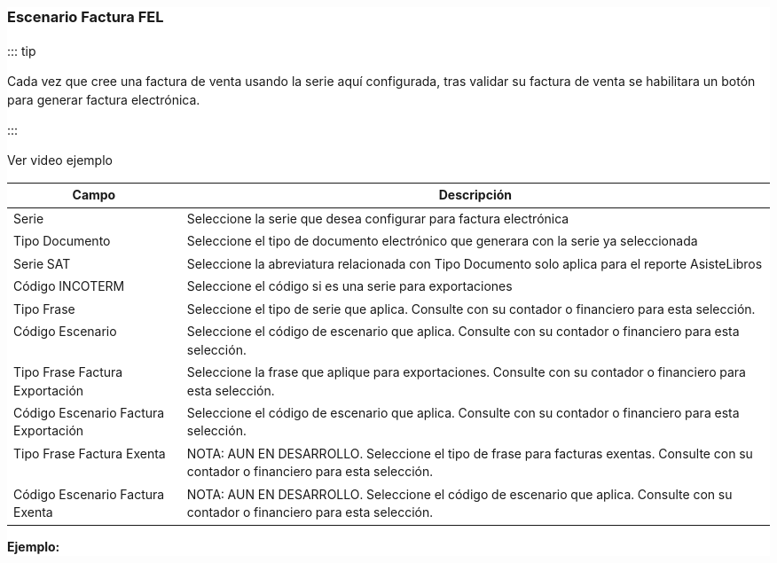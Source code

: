 ### Escenario Factura FEL

::: tip

Cada vez que cree una factura de venta usando la serie aquí configurada, tras validar su factura de venta se habilitara un botón para generar factura electrónica.

:::

Ver video ejemplo

| Campo                                | Descripción                                                  |
| ------------------------------------ | ------------------------------------------------------------ |
| Serie                                | Seleccione la serie que desea configurar para factura electrónica |
| Tipo Documento                       | Seleccione el tipo de documento electrónico que generara con la serie ya seleccionada |
| Serie SAT                            | Seleccione la abreviatura relacionada con Tipo Documento solo aplica para el reporte AsisteLibros |
| Código INCOTERM                      | Seleccione el código si es una serie para exportaciones      |
| Tipo Frase                           | Seleccione el tipo de serie que aplica. Consulte con su contador o financiero para esta selección. |
| Código Escenario                     | Seleccione el código de escenario que aplica. Consulte con su contador o financiero para esta selección. |
| Tipo Frase Factura Exportación       | Seleccione la frase que aplique para exportaciones. Consulte con su contador o financiero para esta selección. |
| Código Escenario Factura Exportación | Seleccione el código de escenario que aplica. Consulte con su contador o financiero para esta selección. |
| Tipo Frase Factura Exenta            | NOTA: AUN EN DESARROLLO. Seleccione el tipo de frase para facturas exentas. Consulte con su contador o financiero para esta selección. |
| Código Escenario Factura Exenta      | NOTA: AUN EN DESARROLLO. Seleccione el código de escenario que aplica. Consulte con su contador o financiero para esta selección. |

**Ejemplo:**
